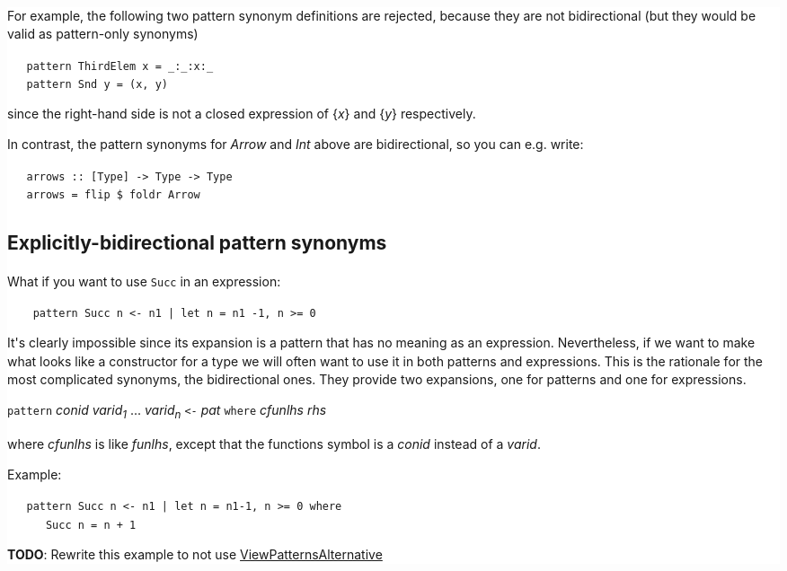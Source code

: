 

For example, the following two pattern synonym definitions are rejected, because they are not bidirectional (but they would be valid as pattern-only synonyms)


```wiki
   pattern ThirdElem x = _:_:x:_
   pattern Snd y = (x, y)
```


since the right-hand side is not a closed expression of {*x*} and {*y*} respectively.



In contrast, the pattern synonyms for *Arrow* and *Int* above are bidirectional, so you can e.g. write:


```wiki
   arrows :: [Type] -> Type -> Type
   arrows = flip $ foldr Arrow
```

## Explicitly-bidirectional pattern synonyms



What if you want to use `Succ` in an expression:


```wiki
    pattern Succ n <- n1 | let n = n1 -1, n >= 0
```


It's clearly impossible since its expansion is a pattern that has no meaning as an expression.
Nevertheless, if we want to make what looks like a constructor for a type we will often want to use it in both patterns and expressions.
This is the rationale for the most complicated synonyms, the bidirectional ones.  They provide two expansions, one for patterns and one for expressions.



`pattern` *conid* *varid<sub>1</sub>* ... *varid<sub>n</sub>* `<-` *pat* `where` *cfunlhs* *rhs*



where *cfunlhs* is like *funlhs*, except that the functions symbol is a *conid* instead of a *varid*.



Example:


```wiki
   pattern Succ n <- n1 | let n = n1-1, n >= 0 where
      Succ n = n + 1
```


**TODO**: Rewrite this example to not use [ViewPatternsAlternative](view-patterns-alternative)


